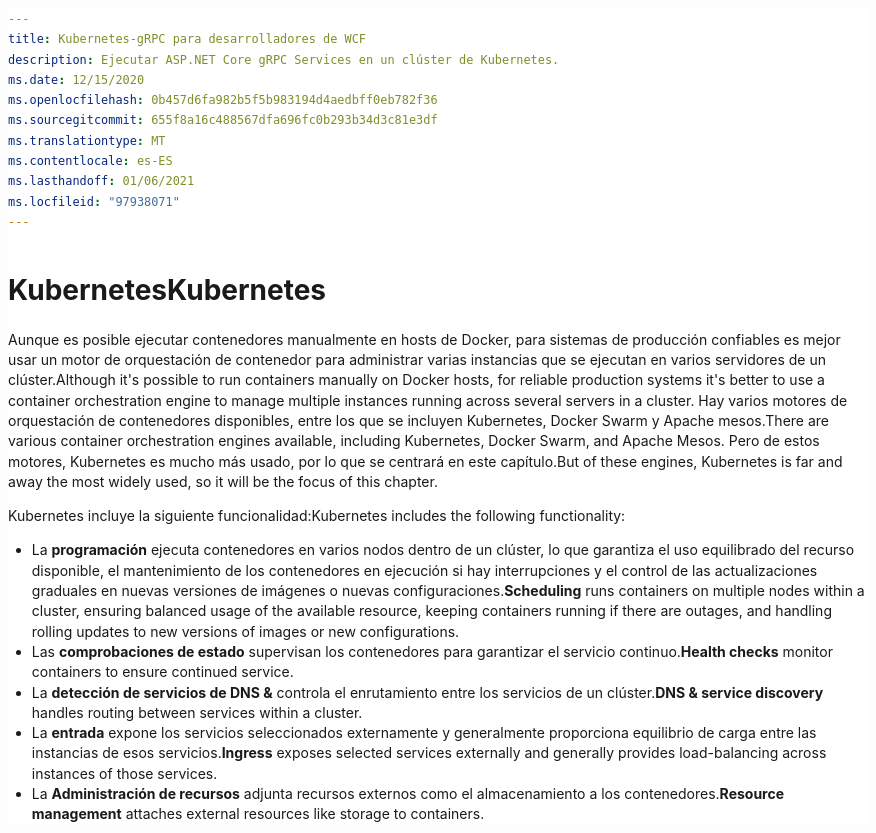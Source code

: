 ```yaml
---
title: Kubernetes-gRPC para desarrolladores de WCF
description: Ejecutar ASP.NET Core gRPC Services en un clúster de Kubernetes.
ms.date: 12/15/2020
ms.openlocfilehash: 0b457d6fa982b5f5b983194d4aedbff0eb782f36
ms.sourcegitcommit: 655f8a16c488567dfa696fc0b293b34d3c81e3df
ms.translationtype: MT
ms.contentlocale: es-ES
ms.lasthandoff: 01/06/2021
ms.locfileid: "97938071"
---
```

# <a name="kubernetes"></a><span data-ttu-id="9a1aa-103">Kubernetes</span><span class="sxs-lookup"><span data-stu-id="9a1aa-103">Kubernetes</span></span>

<span data-ttu-id="9a1aa-104">Aunque es posible ejecutar contenedores manualmente en hosts de Docker, para sistemas de producción confiables es mejor usar un motor de orquestación de contenedor para administrar varias instancias que se ejecutan en varios servidores de un clúster.</span><span class="sxs-lookup"><span data-stu-id="9a1aa-104">Although it's possible to run containers manually on Docker hosts, for reliable production systems it's better to use a container orchestration engine to manage multiple instances running across several servers in a cluster.</span></span> <span data-ttu-id="9a1aa-105">Hay varios motores de orquestación de contenedores disponibles, entre los que se incluyen Kubernetes, Docker Swarm y Apache mesos.</span><span class="sxs-lookup"><span data-stu-id="9a1aa-105">There are various container orchestration engines available, including Kubernetes, Docker Swarm, and Apache Mesos.</span></span> <span data-ttu-id="9a1aa-106">Pero de estos motores, Kubernetes es mucho más usado, por lo que se centrará en este capítulo.</span><span class="sxs-lookup"><span data-stu-id="9a1aa-106">But of these engines, Kubernetes is far and away the most widely used, so it will be the focus of this chapter.</span></span>

<span data-ttu-id="9a1aa-107">Kubernetes incluye la siguiente funcionalidad:</span><span class="sxs-lookup"><span data-stu-id="9a1aa-107">Kubernetes includes the following functionality:</span></span>

- <span data-ttu-id="9a1aa-108">La **programación** ejecuta contenedores en varios nodos dentro de un clúster, lo que garantiza el uso equilibrado del recurso disponible, el mantenimiento de los contenedores en ejecución si hay interrupciones y el control de las actualizaciones graduales en nuevas versiones de imágenes o nuevas configuraciones.</span><span class="sxs-lookup"><span data-stu-id="9a1aa-108">**Scheduling** runs containers on multiple nodes within a cluster, ensuring balanced usage of the available resource, keeping containers running if there are outages, and handling rolling updates to new versions of images or new configurations.</span></span>
- <span data-ttu-id="9a1aa-109">Las **comprobaciones de estado** supervisan los contenedores para garantizar el servicio continuo.</span><span class="sxs-lookup"><span data-stu-id="9a1aa-109">**Health checks** monitor containers to ensure continued service.</span></span>
- <span data-ttu-id="9a1aa-110">La **detección de servicios de DNS &** controla el enrutamiento entre los servicios de un clúster.</span><span class="sxs-lookup"><span data-stu-id="9a1aa-110">**DNS & service discovery** handles routing between services within a cluster.</span></span>
- <span data-ttu-id="9a1aa-111">La **entrada** expone los servicios seleccionados externamente y generalmente proporciona equilibrio de carga entre las instancias de esos servicios.</span><span class="sxs-lookup"><span data-stu-id="9a1aa-111">**Ingress** exposes selected services externally and generally provides load-balancing across instances of those services.</span></span>
- <span data-ttu-id="9a1aa-112">La **Administración de recursos** adjunta recursos externos como el almacenamiento a los contenedores.</span><span class="sxs-lookup"><span data-stu-id="9a1aa-112">**Resource management** attaches external resources like storage to containers.</span></span>
